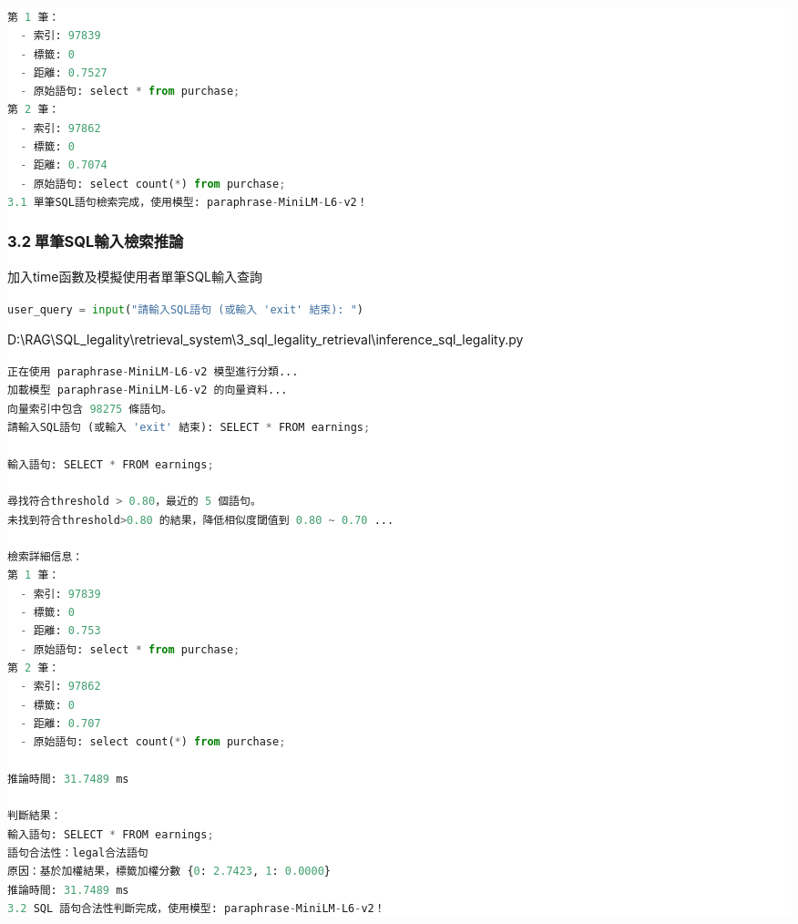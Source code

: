 ```python
第 1 筆：
  - 索引: 97839
  - 標籤: 0
  - 距離: 0.7527
  - 原始語句: select * from purchase;
第 2 筆：
  - 索引: 97862
  - 標籤: 0
  - 距離: 0.7074
  - 原始語句: select count(*) from purchase;
3.1 單筆SQL語句檢索完成，使用模型: paraphrase-MiniLM-L6-v2！
```

### 3.2 單筆SQL輸入檢索推論

加入time函數及模擬使用者單筆SQL輸入查詢

```python
user_query = input("請輸入SQL語句 (或輸入 'exit' 結束): ")
```

D:\RAG\SQL_legality\retrieval_system\3_sql_legality_retrieval\inference_sql_legality.py

```python
正在使用 paraphrase-MiniLM-L6-v2 模型進行分類...
加載模型 paraphrase-MiniLM-L6-v2 的向量資料...
向量索引中包含 98275 條語句。
請輸入SQL語句 (或輸入 'exit' 結束): SELECT * FROM earnings;

輸入語句: SELECT * FROM earnings;

尋找符合threshold > 0.80，最近的 5 個語句。
未找到符合threshold>0.80 的結果，降低相似度閾值到 0.80 ~ 0.70 ...

檢索詳細信息：
第 1 筆：
  - 索引: 97839
  - 標籤: 0
  - 距離: 0.753
  - 原始語句: select * from purchase;
第 2 筆：
  - 索引: 97862
  - 標籤: 0
  - 距離: 0.707
  - 原始語句: select count(*) from purchase;

推論時間: 31.7489 ms

判斷結果：
輸入語句: SELECT * FROM earnings;
語句合法性：legal合法語句
原因：基於加權結果，標籤加權分數 {0: 2.7423, 1: 0.0000}
推論時間: 31.7489 ms
3.2 SQL 語句合法性判斷完成，使用模型: paraphrase-MiniLM-L6-v2！
```
